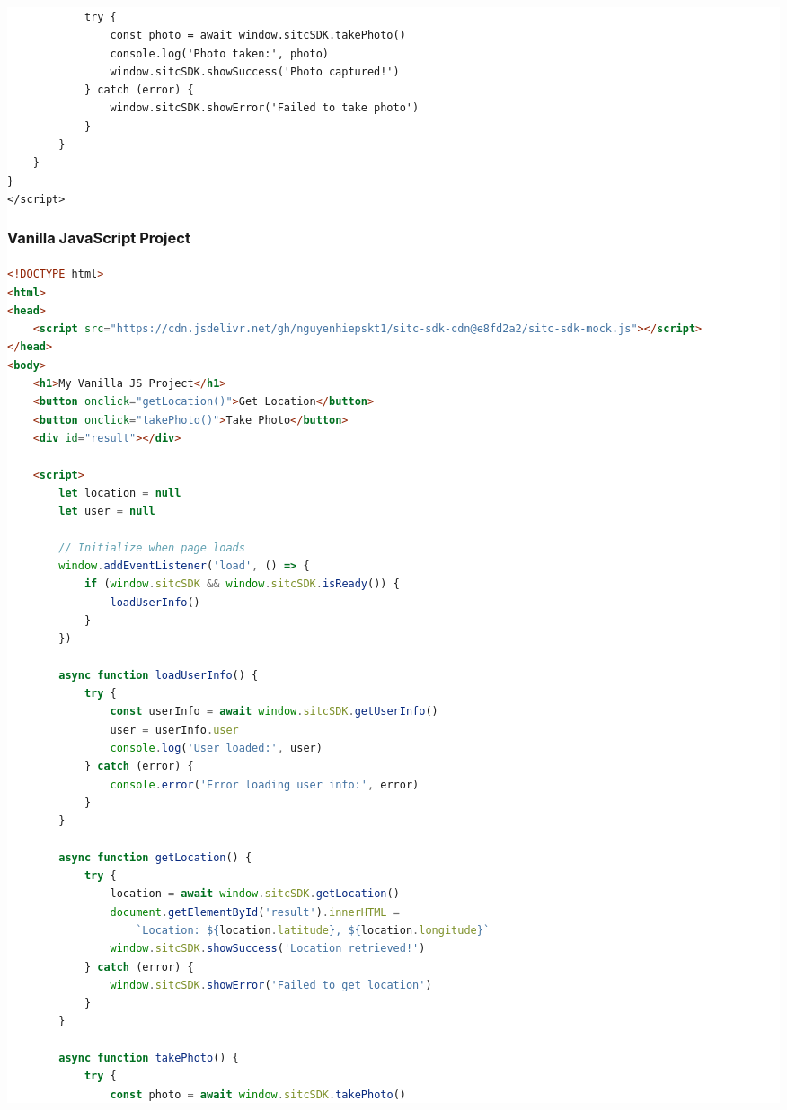 ```vue
            try {
                const photo = await window.sitcSDK.takePhoto()
                console.log('Photo taken:', photo)
                window.sitcSDK.showSuccess('Photo captured!')
            } catch (error) {
                window.sitcSDK.showError('Failed to take photo')
            }
        }
    }
}
</script>
```

### **Vanilla JavaScript Project**

```html
<!DOCTYPE html>
<html>
<head>
    <script src="https://cdn.jsdelivr.net/gh/nguyenhiepskt1/sitc-sdk-cdn@e8fd2a2/sitc-sdk-mock.js"></script>
</head>
<body>
    <h1>My Vanilla JS Project</h1>
    <button onclick="getLocation()">Get Location</button>
    <button onclick="takePhoto()">Take Photo</button>
    <div id="result"></div>
    
    <script>
        let location = null
        let user = null
        
        // Initialize when page loads
        window.addEventListener('load', () => {
            if (window.sitcSDK && window.sitcSDK.isReady()) {
                loadUserInfo()
            }
        })
        
        async function loadUserInfo() {
            try {
                const userInfo = await window.sitcSDK.getUserInfo()
                user = userInfo.user
                console.log('User loaded:', user)
            } catch (error) {
                console.error('Error loading user info:', error)
            }
        }
        
        async function getLocation() {
            try {
                location = await window.sitcSDK.getLocation()
                document.getElementById('result').innerHTML = 
                    `Location: ${location.latitude}, ${location.longitude}`
                window.sitcSDK.showSuccess('Location retrieved!')
            } catch (error) {
                window.sitcSDK.showError('Failed to get location')
            }
        }
        
        async function takePhoto() {
            try {
                const photo = await window.sitcSDK.takePhoto()
```